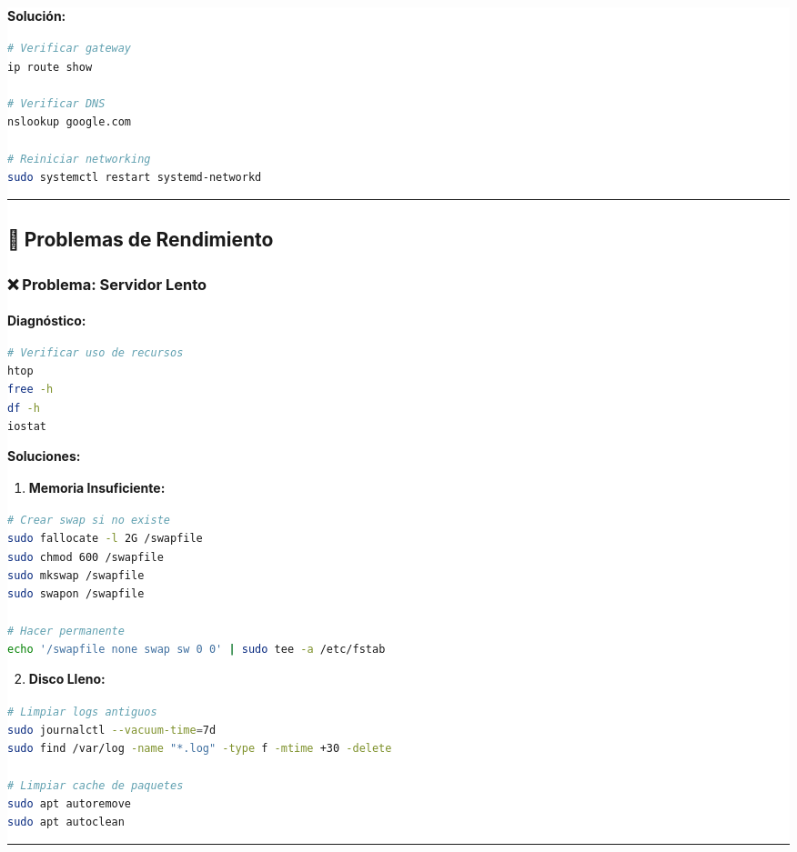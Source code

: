 **Solución:**
```bash
# Verificar gateway
ip route show

# Verificar DNS
nslookup google.com

# Reiniciar networking
sudo systemctl restart systemd-networkd
```

---

## 💾 Problemas de Rendimiento

### ❌ Problema: Servidor Lento

**Diagnóstico:**
```bash
# Verificar uso de recursos
htop
free -h
df -h
iostat
```

**Soluciones:**

1. **Memoria Insuficiente:**
```bash
# Crear swap si no existe
sudo fallocate -l 2G /swapfile
sudo chmod 600 /swapfile
sudo mkswap /swapfile
sudo swapon /swapfile

# Hacer permanente
echo '/swapfile none swap sw 0 0' | sudo tee -a /etc/fstab
```

2. **Disco Lleno:**
```bash
# Limpiar logs antiguos
sudo journalctl --vacuum-time=7d
sudo find /var/log -name "*.log" -type f -mtime +30 -delete

# Limpiar cache de paquetes
sudo apt autoremove
sudo apt autoclean
```

---

